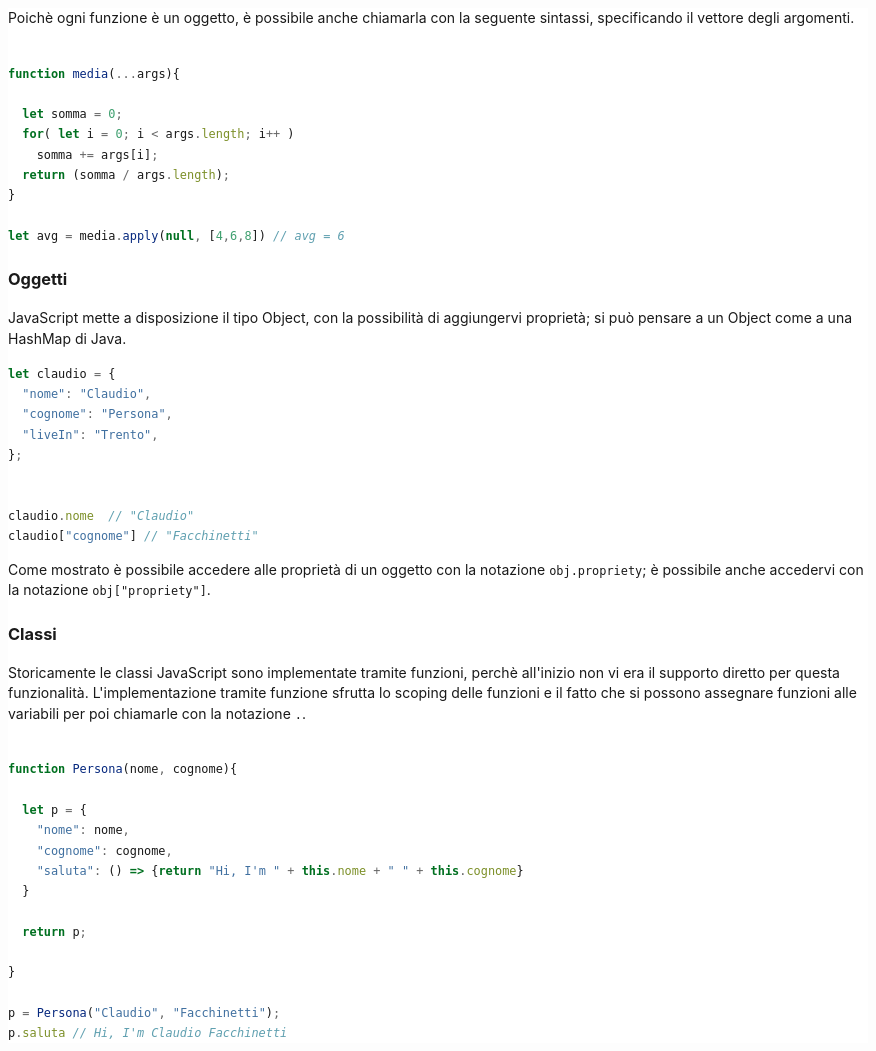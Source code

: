 Poichè ogni funzione è un oggetto, è possibile anche chiamarla con la seguente sintassi, specificando il vettore degli argomenti.

```javascript

function media(...args){

  let somma = 0;
  for( let i = 0; i < args.length; i++ )
    somma += args[i];
  return (somma / args.length);
}

let avg = media.apply(null, [4,6,8]) // avg = 6

```

### Oggetti
JavaScript mette a disposizione il tipo Object, con la possibilità di aggiungervi proprietà; si può pensare a un Object come a una HashMap di Java.

```javascript
let claudio = {
  "nome": "Claudio",
  "cognome": "Persona",
  "liveIn": "Trento",
};


claudio.nome  // "Claudio"
claudio["cognome"] // "Facchinetti"
```
Come mostrato è possibile accedere alle proprietà di un oggetto con la notazione `obj.propriety`; è possibile anche accedervi con la notazione `obj["propriety"]`.


### Classi
Storicamente le classi JavaScript sono implementate tramite funzioni, perchè all'inizio non vi era il supporto diretto per questa funzionalità.
L'implementazione tramite funzione sfrutta lo scoping delle funzioni e il fatto che si possono assegnare funzioni alle variabili per poi chiamarle con la notazione `.`.

```javascript

function Persona(nome, cognome){

  let p = {
    "nome": nome,
    "cognome": cognome,
    "saluta": () => {return "Hi, I'm " + this.nome + " " + this.cognome}
  }

  return p;

}

p = Persona("Claudio", "Facchinetti");
p.saluta // Hi, I'm Claudio Facchinetti

```
